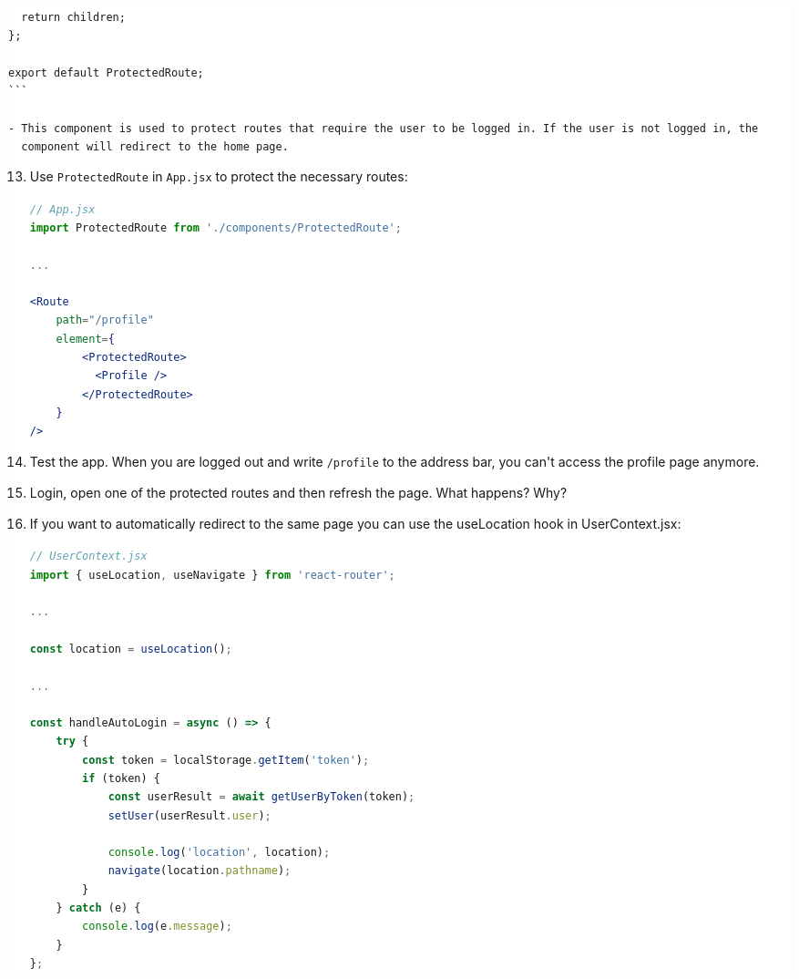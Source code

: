       return children;
    };

    export default ProtectedRoute;
    ```

    - This component is used to protect routes that require the user to be logged in. If the user is not logged in, the
      component will redirect to the home page.

13. Use `ProtectedRoute` in `App.jsx` to protect the necessary routes:

    ```jsx
    // App.jsx
    import ProtectedRoute from './components/ProtectedRoute';

    ...

    <Route
        path="/profile"
        element={
            <ProtectedRoute>
              <Profile />
            </ProtectedRoute>
        }
    />
    ```

14. Test the app. When you are logged out and write `/profile` to the address bar, you can't access the profile page
    anymore.
15. Login, open one of the protected routes and then refresh the page. What happens? Why?
16. If you want to automatically redirect to the same page you can use the useLocation hook in UserContext.jsx:

    ```jsx
    // UserContext.jsx
    import { useLocation, useNavigate } from 'react-router';

    ...

    const location = useLocation();

    ...

    const handleAutoLogin = async () => {
        try {
            const token = localStorage.getItem('token');
            if (token) {
                const userResult = await getUserByToken(token);
                setUser(userResult.user);

                console.log('location', location);
                navigate(location.pathname);
            }
        } catch (e) {
            console.log(e.message);
        }
    };
    ```
